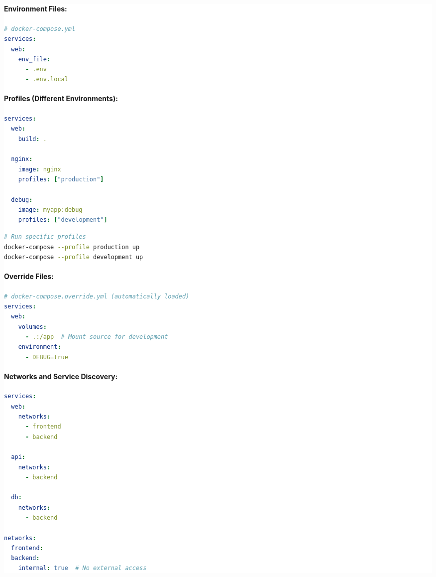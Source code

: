 #### **Environment Files:**
```yaml
# docker-compose.yml
services:
  web:
    env_file:
      - .env
      - .env.local
```

#### **Profiles (Different Environments):**
```yaml
services:
  web:
    build: .
    
  nginx:
    image: nginx
    profiles: ["production"]
    
  debug:
    image: myapp:debug
    profiles: ["development"]
```

```bash
# Run specific profiles
docker-compose --profile production up
docker-compose --profile development up
```

#### **Override Files:**
```yaml
# docker-compose.override.yml (automatically loaded)
services:
  web:
    volumes:
      - .:/app  # Mount source for development
    environment:
      - DEBUG=true
```

#### **Networks and Service Discovery:**
```yaml
services:
  web:
    networks:
      - frontend
      - backend
      
  api:
    networks:
      - backend
      
  db:
    networks:
      - backend

networks:
  frontend:
  backend:
    internal: true  # No external access
```
